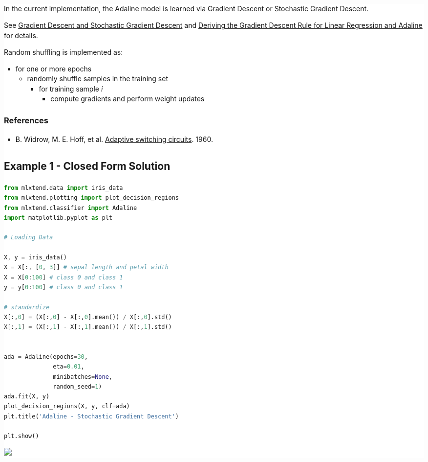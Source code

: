 In the current implementation, the Adaline model is learned via Gradient Descent or Stochastic Gradient Descent.

See [Gradient Descent and Stochastic Gradient Descent](../general_concepts/gradient-optimization.md) and [Deriving the Gradient Descent Rule for Linear Regression and Adaline](../general_concepts/linear-gradient-derivative.md) for details.

Random shuffling is implemented as:

- for one or more epochs
    - randomly shuffle samples in the training set
        - for training sample *i*
            - compute gradients and perform weight updates

### References


- B. Widrow, M. E. Hoff, et al. [Adaptive switching circuits](http://www.rob.uni-luebeck.de/index.php?id=267). 1960.

## Example 1 - Closed Form Solution


```python
from mlxtend.data import iris_data
from mlxtend.plotting import plot_decision_regions
from mlxtend.classifier import Adaline
import matplotlib.pyplot as plt

# Loading Data

X, y = iris_data()
X = X[:, [0, 3]] # sepal length and petal width
X = X[0:100] # class 0 and class 1
y = y[0:100] # class 0 and class 1

# standardize
X[:,0] = (X[:,0] - X[:,0].mean()) / X[:,0].std()
X[:,1] = (X[:,1] - X[:,1].mean()) / X[:,1].std()


ada = Adaline(epochs=30, 
              eta=0.01, 
              minibatches=None, 
              random_seed=1)
ada.fit(X, y)
plot_decision_regions(X, y, clf=ada)
plt.title('Adaline - Stochastic Gradient Descent')

plt.show()
```


![](./sources/user_guide/classifier/Adaline_files/Adaline_15_0.png)
